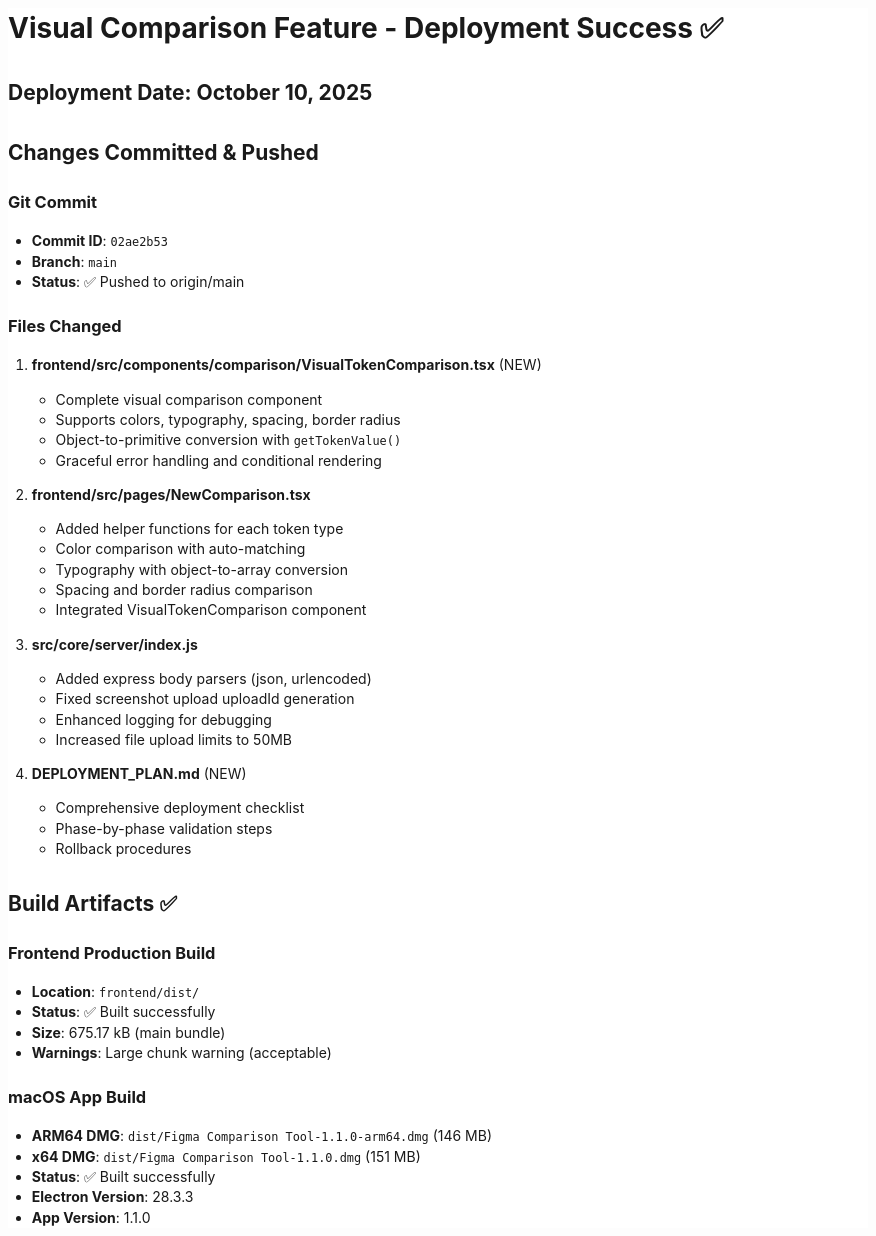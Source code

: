 # Visual Comparison Feature - Deployment Success ✅

## Deployment Date: October 10, 2025

## Changes Committed & Pushed

### Git Commit
- **Commit ID**: `02ae2b53`
- **Branch**: `main`
- **Status**: ✅ Pushed to origin/main

### Files Changed
1. **frontend/src/components/comparison/VisualTokenComparison.tsx** (NEW)
   - Complete visual comparison component
   - Supports colors, typography, spacing, border radius
   - Object-to-primitive conversion with `getTokenValue()`
   - Graceful error handling and conditional rendering

2. **frontend/src/pages/NewComparison.tsx**
   - Added helper functions for each token type
   - Color comparison with auto-matching
   - Typography with object-to-array conversion
   - Spacing and border radius comparison
   - Integrated VisualTokenComparison component

3. **src/core/server/index.js**
   - Added express body parsers (json, urlencoded)
   - Fixed screenshot upload uploadId generation
   - Enhanced logging for debugging
   - Increased file upload limits to 50MB

4. **DEPLOYMENT_PLAN.md** (NEW)
   - Comprehensive deployment checklist
   - Phase-by-phase validation steps
   - Rollback procedures

## Build Artifacts ✅

### Frontend Production Build
- **Location**: `frontend/dist/`
- **Status**: ✅ Built successfully
- **Size**: 675.17 kB (main bundle)
- **Warnings**: Large chunk warning (acceptable)

### macOS App Build
- **ARM64 DMG**: `dist/Figma Comparison Tool-1.1.0-arm64.dmg` (146 MB)
- **x64 DMG**: `dist/Figma Comparison Tool-1.1.0.dmg` (151 MB)
- **Status**: ✅ Built successfully
- **Electron Version**: 28.3.3
- **App Version**: 1.1.0
